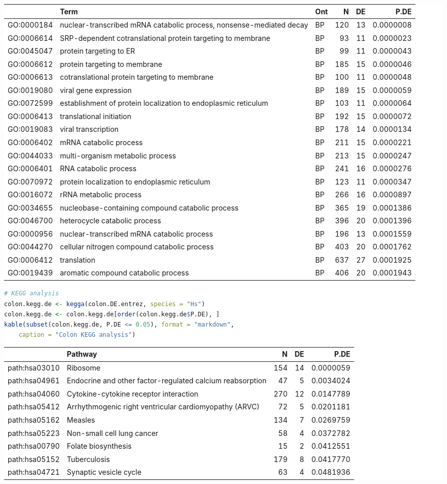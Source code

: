 

|           |Term                                                                |Ont |   N| DE|      P.DE|
|:----------|:-------------------------------------------------------------------|:---|---:|--:|---------:|
|GO:0000184 |nuclear-transcribed mRNA catabolic process, nonsense-mediated decay |BP  | 120| 13| 0.0000008|
|GO:0006614 |SRP-dependent cotranslational protein targeting to membrane         |BP  |  93| 11| 0.0000023|
|GO:0045047 |protein targeting to ER                                             |BP  |  99| 11| 0.0000043|
|GO:0006612 |protein targeting to membrane                                       |BP  | 185| 15| 0.0000046|
|GO:0006613 |cotranslational protein targeting to membrane                       |BP  | 100| 11| 0.0000048|
|GO:0019080 |viral gene expression                                               |BP  | 189| 15| 0.0000059|
|GO:0072599 |establishment of protein localization to endoplasmic reticulum      |BP  | 103| 11| 0.0000064|
|GO:0006413 |translational initiation                                            |BP  | 192| 15| 0.0000072|
|GO:0019083 |viral transcription                                                 |BP  | 178| 14| 0.0000134|
|GO:0006402 |mRNA catabolic process                                              |BP  | 211| 15| 0.0000221|
|GO:0044033 |multi-organism metabolic process                                    |BP  | 213| 15| 0.0000247|
|GO:0006401 |RNA catabolic process                                               |BP  | 241| 16| 0.0000276|
|GO:0070972 |protein localization to endoplasmic reticulum                       |BP  | 123| 11| 0.0000347|
|GO:0016072 |rRNA metabolic process                                              |BP  | 266| 16| 0.0000897|
|GO:0034655 |nucleobase-containing compound catabolic process                    |BP  | 365| 19| 0.0001386|
|GO:0046700 |heterocycle catabolic process                                       |BP  | 396| 20| 0.0001396|
|GO:0000956 |nuclear-transcribed mRNA catabolic process                          |BP  | 196| 13| 0.0001559|
|GO:0044270 |cellular nitrogen compound catabolic process                        |BP  | 403| 20| 0.0001762|
|GO:0006412 |translation                                                         |BP  | 637| 27| 0.0001925|
|GO:0019439 |aromatic compound catabolic process                                 |BP  | 406| 20| 0.0001943|

```r
# KEGG analysis
colon.kegg.de <- kegga(colon.DE.entrez, species = "Hs")
colon.kegg.de <- colon.kegg.de[order(colon.kegg.de$P.DE), ]
kable(subset(colon.kegg.de, P.DE <= 0.05), format = "markdown", 
    caption = "Colon KEGG analysis")
```



|              |Pathway                                                   |   N| DE|      P.DE|
|:-------------|:---------------------------------------------------------|---:|--:|---------:|
|path:hsa03010 |Ribosome                                                  | 154| 14| 0.0000059|
|path:hsa04961 |Endocrine and other factor-regulated calcium reabsorption |  47|  5| 0.0034024|
|path:hsa04060 |Cytokine-cytokine receptor interaction                    | 270| 12| 0.0147789|
|path:hsa05412 |Arrhythmogenic right ventricular cardiomyopathy (ARVC)    |  72|  5| 0.0201181|
|path:hsa05162 |Measles                                                   | 134|  7| 0.0269759|
|path:hsa05223 |Non-small cell lung cancer                                |  58|  4| 0.0372782|
|path:hsa00790 |Folate biosynthesis                                       |  15|  2| 0.0412551|
|path:hsa05152 |Tuberculosis                                              | 179|  8| 0.0417770|
|path:hsa04721 |Synaptic vesicle cycle                                    |  63|  4| 0.0481936|
